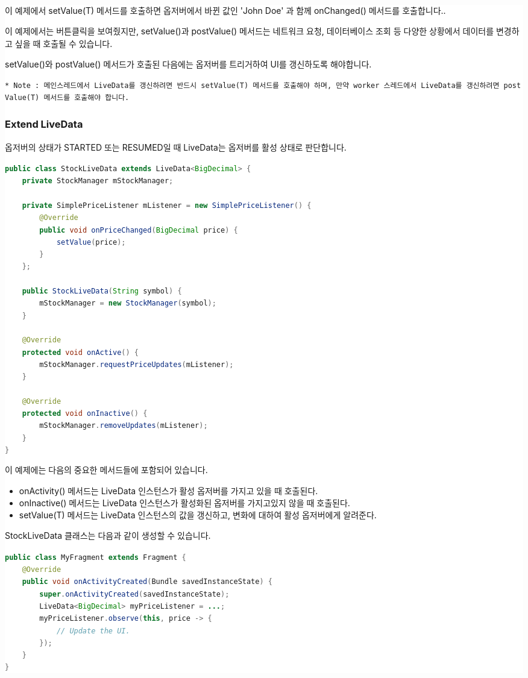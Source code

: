 이 예제에서 setValue(T) 메서드를 호출하면 옵저버에서 바뀐 값인 'John Doe' 과 함께 onChanged() 메서드를 호출합니다.. 

이 예제에서는 버튼클릭을 보여줬지만, setValue()과 postValue() 메서드는 네트워크 요청, 데이터베이스 조회 등 다양한 상황에서 데이터를 변경하고 싶을 때 호출될 수 있습니다. 

setValue()와 postValue() 메서드가 호출된 다음에는 옵저버를 트리거하여 UI를 갱신하도록 해야합니다.

```
* Note : 메인스레드에서 LiveData를 갱신하려면 반드시 setValue(T) 메서드를 호출해야 하며, 만약 worker 스레드에서 LiveData를 갱신하려면 postValue(T) 메서드를 호출해야 합니다.
```


### Extend LiveData

옵저버의 상태가 STARTED 또는 RESUMED일 때 LiveData는 옵저버를 활성 상태로 판단합니다.

``` java
public class StockLiveData extends LiveData<BigDecimal> {
    private StockManager mStockManager;

    private SimplePriceListener mListener = new SimplePriceListener() {
        @Override
        public void onPriceChanged(BigDecimal price) {
            setValue(price);
        }
    };

    public StockLiveData(String symbol) {
        mStockManager = new StockManager(symbol);
    }

    @Override
    protected void onActive() {
        mStockManager.requestPriceUpdates(mListener);
    }

    @Override
    protected void onInactive() {
        mStockManager.removeUpdates(mListener);
    }
}
```

이 예제에는 다음의 중요한 메서드들에 포함되어 있습니다.
- onActivity() 메서드는 LiveData 인스턴스가 활성 옵저버를 가지고 있을 때 호출된다.
- onInactive() 메서드는 LiveData 인스턴스가 활성화된 옵저버를 가지고있지 않을 때 호출된다.
- setValue(T) 메서드는 LiveData 인스턴스의 값을 갱신하고, 변화에 대하여 활성 옵저버에게 알려준다.


StockLiveData 클래스는 다음과 같이 생성할 수 있습니다.

``` java
public class MyFragment extends Fragment {
    @Override
    public void onActivityCreated(Bundle savedInstanceState) {
        super.onActivityCreated(savedInstanceState);
        LiveData<BigDecimal> myPriceListener = ...;
        myPriceListener.observe(this, price -> {
            // Update the UI.
        });
    }
}
```
